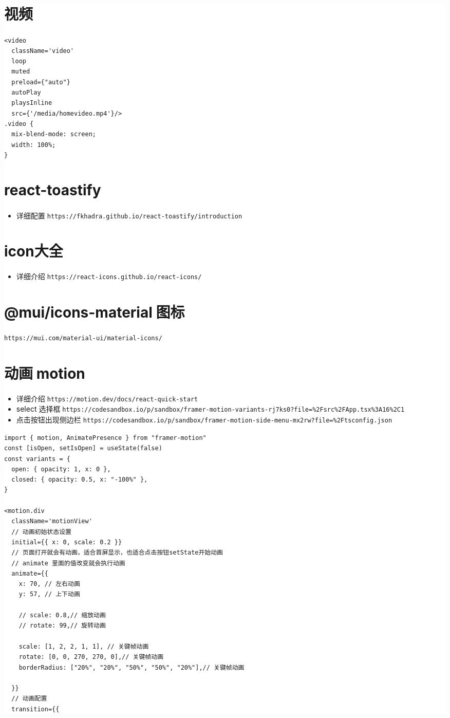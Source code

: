 # 视频
```
<video 
  className='video'
  loop
  muted
  preload={"auto"}
  autoPlay
  playsInline
  src={'/media/homevideo.mp4'}/>
.video {
  mix-blend-mode: screen;
  width: 100%;
}
```

# react-toastify
  - 详细配置 `https://fkhadra.github.io/react-toastify/introduction`

# icon大全
  - 详细介绍 `https://react-icons.github.io/react-icons/`

# @mui/icons-material 图标
  `https://mui.com/material-ui/material-icons/`

# 动画 motion
  - 详细介绍 `https://motion.dev/docs/react-quick-start`
  - select 选择框 `https://codesandbox.io/p/sandbox/framer-motion-variants-rj7ks0?file=%2Fsrc%2FApp.tsx%3A16%2C1`
  - 点击按钮出现侧边栏 `https://codesandbox.io/p/sandbox/framer-motion-side-menu-mx2rw?file=%2Ftsconfig.json`
```
import { motion, AnimatePresence } from "framer-motion"
const [isOpen, setIsOpen] = useState(false)
const variants = {
  open: { opacity: 1, x: 0 },
  closed: { opacity: 0.5, x: "-100%" },
}

<motion.div
  className='motionView'
  // 动画初始状态设置
  initial={{ x: 0, scale: 0.2 }}
  // 页面打开就会有动画，适合首屏显示，也适合点击按钮setState开始动画
  // animate 里面的值改变就会执行动画
  animate={{
    x: 70, // 左右动画
    y: 57, // 上下动画

    // scale: 0.8,// 缩放动画
    // rotate: 99,// 旋转动画

    scale: [1, 2, 2, 1, 1], // 关键帧动画
    rotate: [0, 0, 270, 270, 0],// 关键帧动画
    borderRadius: ["20%", "20%", "50%", "50%", "20%"],// 关键帧动画

  }}
  // 动画配置
  transition={{
```